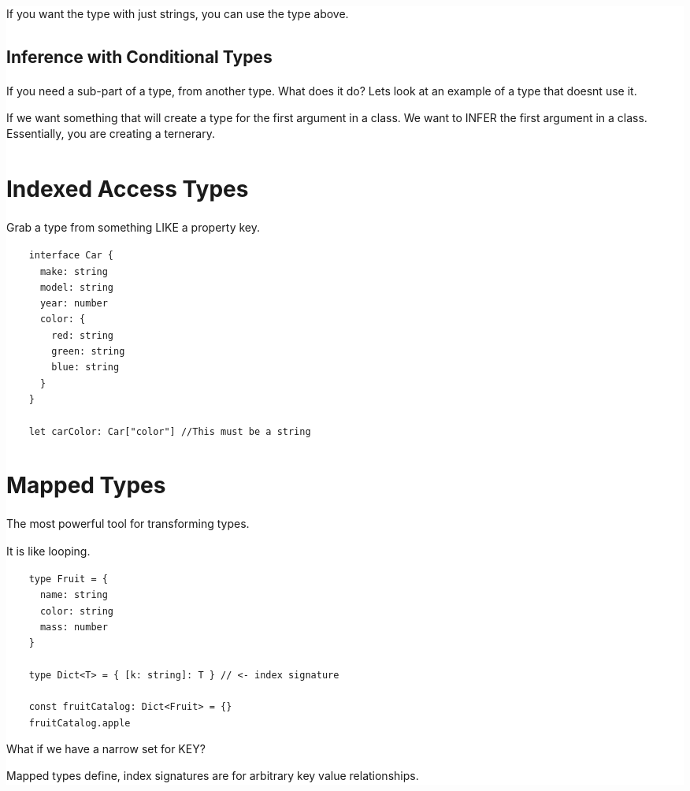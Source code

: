 If you want the type with just strings, you can use the type above.

## Inference with Conditional Types

If you need a sub-part of a type, from another type. What does it do? Lets look at an example of a type that doesnt use it.

If we want something that will create a type for the first argument in a class.
We want to INFER the first argument in a class.
Essentially, you are creating a ternerary.

# Indexed Access Types

Grab a type from something LIKE a property key.

```tsx
    interface Car {
      make: string
      model: string
      year: number
      color: {
        red: string
        green: string
        blue: string
      }
    }

    let carColor: Car["color"] //This must be a string

```

# Mapped Types

The most powerful tool for transforming types.

It is like looping.

```tsx
    type Fruit = {
      name: string
      color: string
      mass: number
    }

    type Dict<T> = { [k: string]: T } // <- index signature

    const fruitCatalog: Dict<Fruit> = {}
    fruitCatalog.apple
```

What if we have a narrow set for KEY?

Mapped types define, index signatures are for arbitrary key value relationships.
